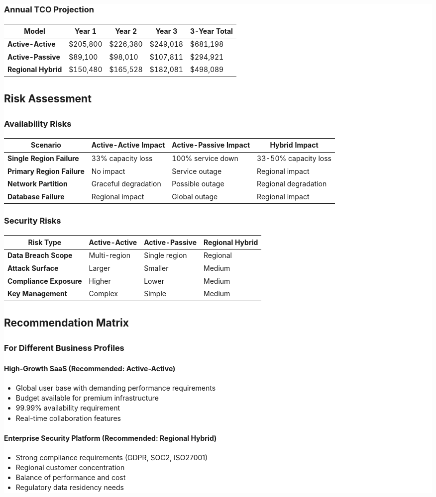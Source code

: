 ### Annual TCO Projection

| Model | Year 1 | Year 2 | Year 3 | 3-Year Total |
|-------|--------|--------|--------|--------------|
| **Active-Active** | $205,800 | $226,380 | $249,018 | $681,198 |
| **Active-Passive** | $89,100 | $98,010 | $107,811 | $294,921 |
| **Regional Hybrid** | $150,480 | $165,528 | $182,081 | $498,089 |

## Risk Assessment

### Availability Risks

| Scenario | Active-Active Impact | Active-Passive Impact | Hybrid Impact |
|----------|---------------------|----------------------|---------------|
| **Single Region Failure** | 33% capacity loss | 100% service down | 33-50% capacity loss |
| **Primary Region Failure** | No impact | Service outage | Regional impact |
| **Network Partition** | Graceful degradation | Possible outage | Regional degradation |
| **Database Failure** | Regional impact | Global outage | Regional impact |

### Security Risks

| Risk Type | Active-Active | Active-Passive | Regional Hybrid |
|-----------|---------------|----------------|-----------------|
| **Data Breach Scope** | Multi-region | Single region | Regional |
| **Attack Surface** | Larger | Smaller | Medium |
| **Compliance Exposure** | Higher | Lower | Medium |
| **Key Management** | Complex | Simple | Medium |

## Recommendation Matrix

### For Different Business Profiles

#### **High-Growth SaaS (Recommended: Active-Active)**
- Global user base with demanding performance requirements
- Budget available for premium infrastructure
- 99.99% availability requirement
- Real-time collaboration features

#### **Enterprise Security Platform (Recommended: Regional Hybrid)**
- Strong compliance requirements (GDPR, SOC2, ISO27001)
- Regional customer concentration
- Balance of performance and cost
- Regulatory data residency needs
